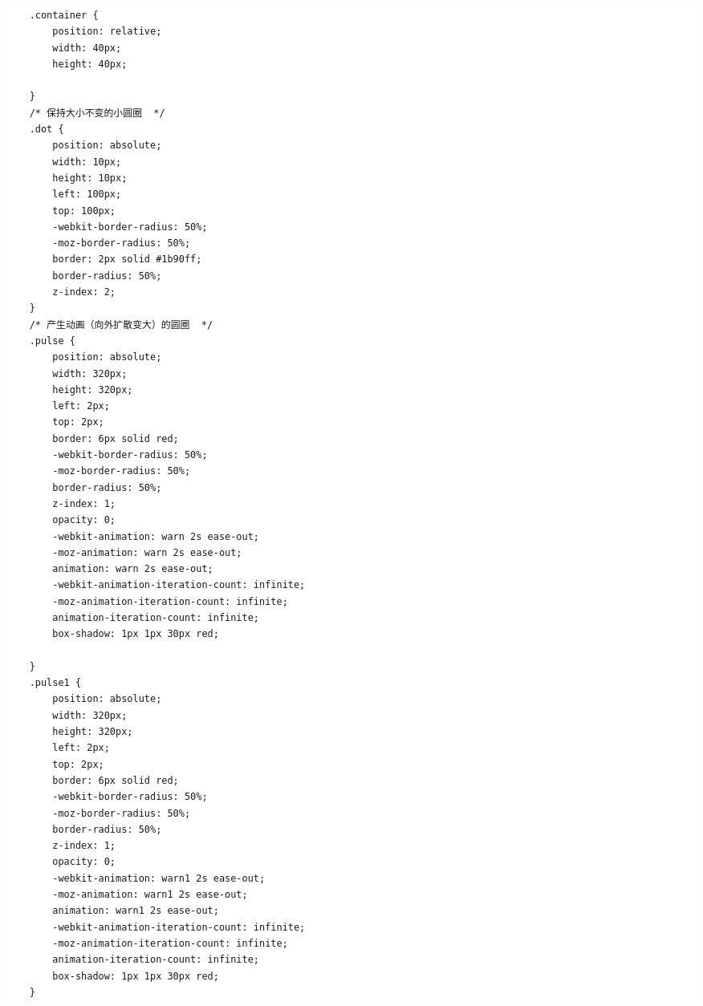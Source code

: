         .container {
            position: relative;
            width: 40px;
            height: 40px;
            
        }
        /* 保持大小不变的小圆圈  */
        .dot {
            position: absolute;
            width: 10px;
            height: 10px;
            left: 100px;
            top: 100px;
            -webkit-border-radius: 50%;
            -moz-border-radius: 50%;
            border: 2px solid #1b90ff;
            border-radius: 50%;
            z-index: 2;
        }
        /* 产生动画（向外扩散变大）的圆圈  */
        .pulse {
            position: absolute;
            width: 320px;
            height: 320px;
            left: 2px;
            top: 2px;
            border: 6px solid red;
            -webkit-border-radius: 50%;
            -moz-border-radius: 50%;
            border-radius: 50%;
            z-index: 1;
            opacity: 0;
            -webkit-animation: warn 2s ease-out;
            -moz-animation: warn 2s ease-out;
            animation: warn 2s ease-out;
            -webkit-animation-iteration-count: infinite;
            -moz-animation-iteration-count: infinite;
            animation-iteration-count: infinite;
            box-shadow: 1px 1px 30px red;

        }
        .pulse1 {
            position: absolute;
            width: 320px;
            height: 320px;
            left: 2px;
            top: 2px;
            border: 6px solid red;
            -webkit-border-radius: 50%;
            -moz-border-radius: 50%;
            border-radius: 50%;
            z-index: 1;
            opacity: 0;
            -webkit-animation: warn1 2s ease-out;
            -moz-animation: warn1 2s ease-out;
            animation: warn1 2s ease-out;
            -webkit-animation-iteration-count: infinite;
            -moz-animation-iteration-count: infinite;
            animation-iteration-count: infinite;
            box-shadow: 1px 1px 30px red;
        }
</style>
<div class="mypoi">
	<div class="mypoiDiv">